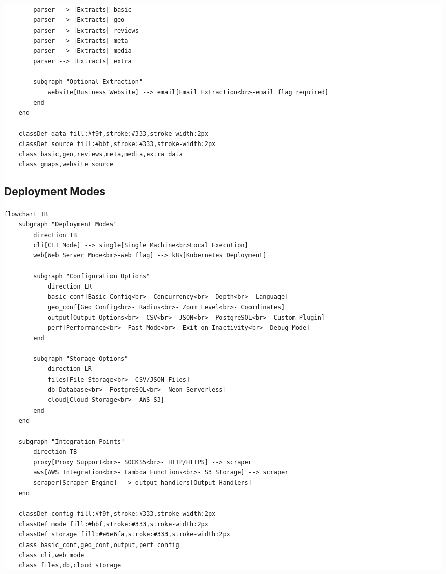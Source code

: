 ```mermaid
        parser --> |Extracts| basic
        parser --> |Extracts| geo
        parser --> |Extracts| reviews
        parser --> |Extracts| meta
        parser --> |Extracts| media
        parser --> |Extracts| extra

        subgraph "Optional Extraction"
            website[Business Website] --> email[Email Extraction<br>-email flag required]
        end
    end

    classDef data fill:#f9f,stroke:#333,stroke-width:2px
    classDef source fill:#bbf,stroke:#333,stroke-width:2px
    class basic,geo,reviews,meta,media,extra data
    class gmaps,website source
```

## Deployment Modes

```mermaid
flowchart TB
    subgraph "Deployment Modes"
        direction TB
        cli[CLI Mode] --> single[Single Machine<br>Local Execution]
        web[Web Server Mode<br>-web flag] --> k8s[Kubernetes Deployment]
        
        subgraph "Configuration Options"
            direction LR
            basic_conf[Basic Config<br>- Concurrency<br>- Depth<br>- Language] 
            geo_conf[Geo Config<br>- Radius<br>- Zoom Level<br>- Coordinates]
            output[Output Options<br>- CSV<br>- JSON<br>- PostgreSQL<br>- Custom Plugin]
            perf[Performance<br>- Fast Mode<br>- Exit on Inactivity<br>- Debug Mode]
        end

        subgraph "Storage Options"
            direction LR
            files[File Storage<br>- CSV/JSON Files] 
            db[Database<br>- PostgreSQL<br>- Neon Serverless]
            cloud[Cloud Storage<br>- AWS S3]
        end
    end

    subgraph "Integration Points"
        direction TB
        proxy[Proxy Support<br>- SOCKS5<br>- HTTP/HTTPS] --> scraper
        aws[AWS Integration<br>- Lambda Functions<br>- S3 Storage] --> scraper
        scraper[Scraper Engine] --> output_handlers[Output Handlers]
    end

    classDef config fill:#f9f,stroke:#333,stroke-width:2px
    classDef mode fill:#bbf,stroke:#333,stroke-width:2px
    classDef storage fill:#e6e6fa,stroke:#333,stroke-width:2px
    class basic_conf,geo_conf,output,perf config
    class cli,web mode
    class files,db,cloud storage
```

